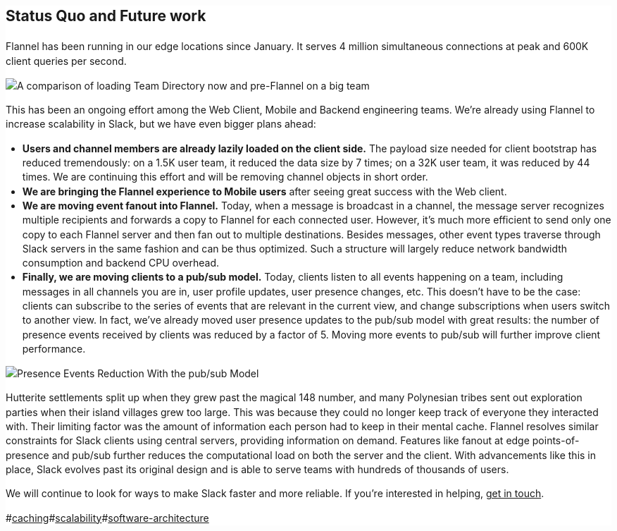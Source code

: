 ## **Status Quo and Future work**

Flannel has been running in our edge locations since January. It serves 4 million simultaneous connections at peak and 600K client queries per second.

![](https://d34u8crftukxnk.cloudfront.net/slackpress/prod/sites/7/1_zhCy8svD8v8PZ84SzMgEYA.gif)A comparison of loading Team Directory now and pre-Flannel on a big team

This has been an ongoing effort among the Web Client, Mobile and Backend engineering teams. We’re already using Flannel to increase scalability in Slack, but we have even bigger plans ahead:

  * **Users and channel members are already lazily loaded on the client side.** The payload size needed for client bootstrap has reduced tremendously: on a 1.5K user team, it reduced the data size by 7 times; on a 32K user team, it was reduced by 44 times. We are continuing this effort and will be removing channel objects in short order.
  * **We are bringing the Flannel experience to Mobile users** after seeing great success with the Web client.
  * **We are moving event fanout into Flannel.** Today, when a message is broadcast in a channel, the message server recognizes multiple recipients and forwards a copy to Flannel for each connected user. However, it’s much more efficient to send only one copy to each Flannel server and then fan out to multiple destinations. Besides messages, other event types traverse through Slack servers in the same fashion and can be thus optimized. Such a structure will largely reduce network bandwidth consumption and backend CPU overhead.
  * **Finally, we are moving clients to a pub/sub model.** Today, clients listen to all events happening on a team, including messages in all channels you are in, user profile updates, user presence changes, etc. This doesn’t have to be the case: clients can subscribe to the series of events that are relevant in the current view, and change subscriptions when users switch to another view. In fact, we’ve already moved user presence updates to the pub/sub model with great results: the number of presence events received by clients was reduced by a factor of 5. Moving more events to pub/sub will further improve client performance.

![](https://d34u8crftukxnk.cloudfront.net/slackpress/prod/sites/7/1_skNUPQ4-PSjWorQiQfi72A.png)Presence Events Reduction With the pub/sub Model

Hutterite settlements split up when they grew past the magical 148 number, and many Polynesian tribes sent out exploration parties when their island villages grew too large. This was because they could no longer keep track of everyone they interacted with. Their limiting factor was the amount of information each person had to keep in their mental cache. Flannel resolves similar constraints for Slack clients using central servers, providing information on demand. Features like fanout at edge points-of-presence and pub/sub further reduces the computational load on both the server and the client. With advancements like this in place, Slack evolves past its original design and is able to serve teams with hundreds of thousands of users.

We will continue to look for ways to make Slack faster and more reliable. If you’re interested in helping, [get in touch](https://slack.com/jobs/273556/infrastructure-engineer).

#[caching](https://slack.engineering/tags/caching/)#[scalability](https://slack.engineering/tags/scalability/)#[software-architecture](https://slack.engineering/tags/software-architecture/)

[ ](https://x.com/intent/post?url=https%3A%2F%2Fslack.engineering%2Fflannel-an-application-level-edge-cache-to-make-slack-scale%2F)

[ ](https://www.linkedin.com/shareArticle?mini=true&url=https%3A%2F%2Fslack.engineering%2Fflannel-an-application-level-edge-cache-to-make-slack-scale%2F)

[ ](https://www.facebook.com/sharer/sharer.php?u=https%3A%2F%2Fslack.engineering%2Fflannel-an-application-level-edge-cache-to-make-slack-scale%2F)
